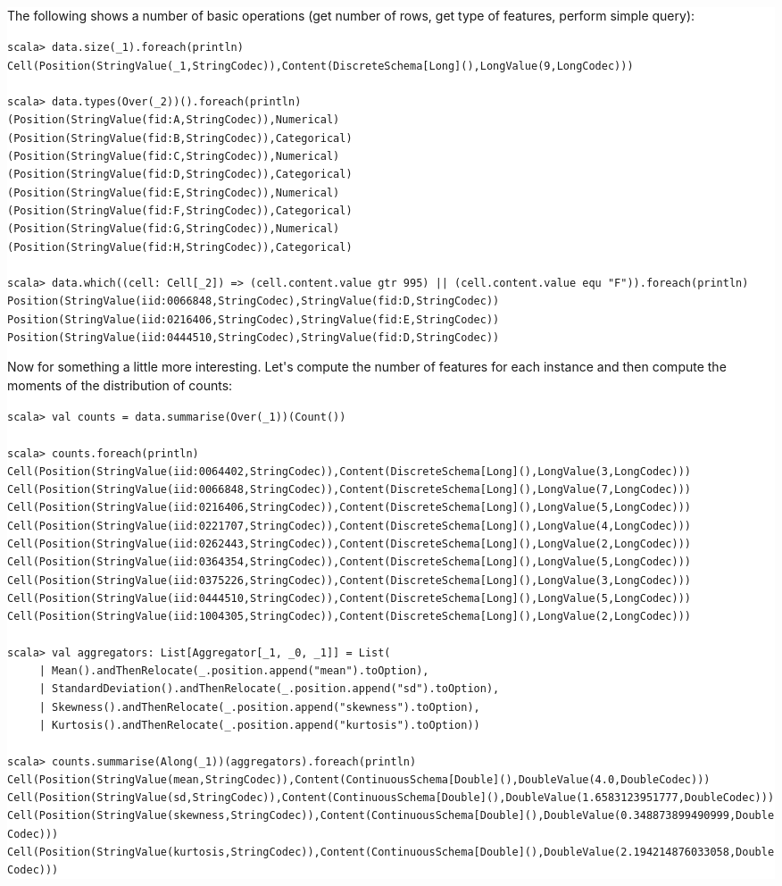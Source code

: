 The following shows a number of basic operations (get number of rows, get type of features, perform simple query):

```
scala> data.size(_1).foreach(println)
Cell(Position(StringValue(_1,StringCodec)),Content(DiscreteSchema[Long](),LongValue(9,LongCodec)))

scala> data.types(Over(_2))().foreach(println)
(Position(StringValue(fid:A,StringCodec)),Numerical)
(Position(StringValue(fid:B,StringCodec)),Categorical)
(Position(StringValue(fid:C,StringCodec)),Numerical)
(Position(StringValue(fid:D,StringCodec)),Categorical)
(Position(StringValue(fid:E,StringCodec)),Numerical)
(Position(StringValue(fid:F,StringCodec)),Categorical)
(Position(StringValue(fid:G,StringCodec)),Numerical)
(Position(StringValue(fid:H,StringCodec)),Categorical)

scala> data.which((cell: Cell[_2]) => (cell.content.value gtr 995) || (cell.content.value equ "F")).foreach(println)
Position(StringValue(iid:0066848,StringCodec),StringValue(fid:D,StringCodec))
Position(StringValue(iid:0216406,StringCodec),StringValue(fid:E,StringCodec))
Position(StringValue(iid:0444510,StringCodec),StringValue(fid:D,StringCodec))
```

Now for something a little more interesting. Let's compute the number of features for each instance and then compute the moments of the distribution of counts:

```
scala> val counts = data.summarise(Over(_1))(Count())

scala> counts.foreach(println)
Cell(Position(StringValue(iid:0064402,StringCodec)),Content(DiscreteSchema[Long](),LongValue(3,LongCodec)))
Cell(Position(StringValue(iid:0066848,StringCodec)),Content(DiscreteSchema[Long](),LongValue(7,LongCodec)))
Cell(Position(StringValue(iid:0216406,StringCodec)),Content(DiscreteSchema[Long](),LongValue(5,LongCodec)))
Cell(Position(StringValue(iid:0221707,StringCodec)),Content(DiscreteSchema[Long](),LongValue(4,LongCodec)))
Cell(Position(StringValue(iid:0262443,StringCodec)),Content(DiscreteSchema[Long](),LongValue(2,LongCodec)))
Cell(Position(StringValue(iid:0364354,StringCodec)),Content(DiscreteSchema[Long](),LongValue(5,LongCodec)))
Cell(Position(StringValue(iid:0375226,StringCodec)),Content(DiscreteSchema[Long](),LongValue(3,LongCodec)))
Cell(Position(StringValue(iid:0444510,StringCodec)),Content(DiscreteSchema[Long](),LongValue(5,LongCodec)))
Cell(Position(StringValue(iid:1004305,StringCodec)),Content(DiscreteSchema[Long](),LongValue(2,LongCodec)))

scala> val aggregators: List[Aggregator[_1, _0, _1]] = List(
     | Mean().andThenRelocate(_.position.append("mean").toOption),
     | StandardDeviation().andThenRelocate(_.position.append("sd").toOption),
     | Skewness().andThenRelocate(_.position.append("skewness").toOption),
     | Kurtosis().andThenRelocate(_.position.append("kurtosis").toOption))

scala> counts.summarise(Along(_1))(aggregators).foreach(println)
Cell(Position(StringValue(mean,StringCodec)),Content(ContinuousSchema[Double](),DoubleValue(4.0,DoubleCodec)))
Cell(Position(StringValue(sd,StringCodec)),Content(ContinuousSchema[Double](),DoubleValue(1.6583123951777,DoubleCodec)))
Cell(Position(StringValue(skewness,StringCodec)),Content(ContinuousSchema[Double](),DoubleValue(0.348873899490999,DoubleCodec)))
Cell(Position(StringValue(kurtosis,StringCodec)),Content(ContinuousSchema[Double](),DoubleValue(2.194214876033058,DoubleCodec)))
```